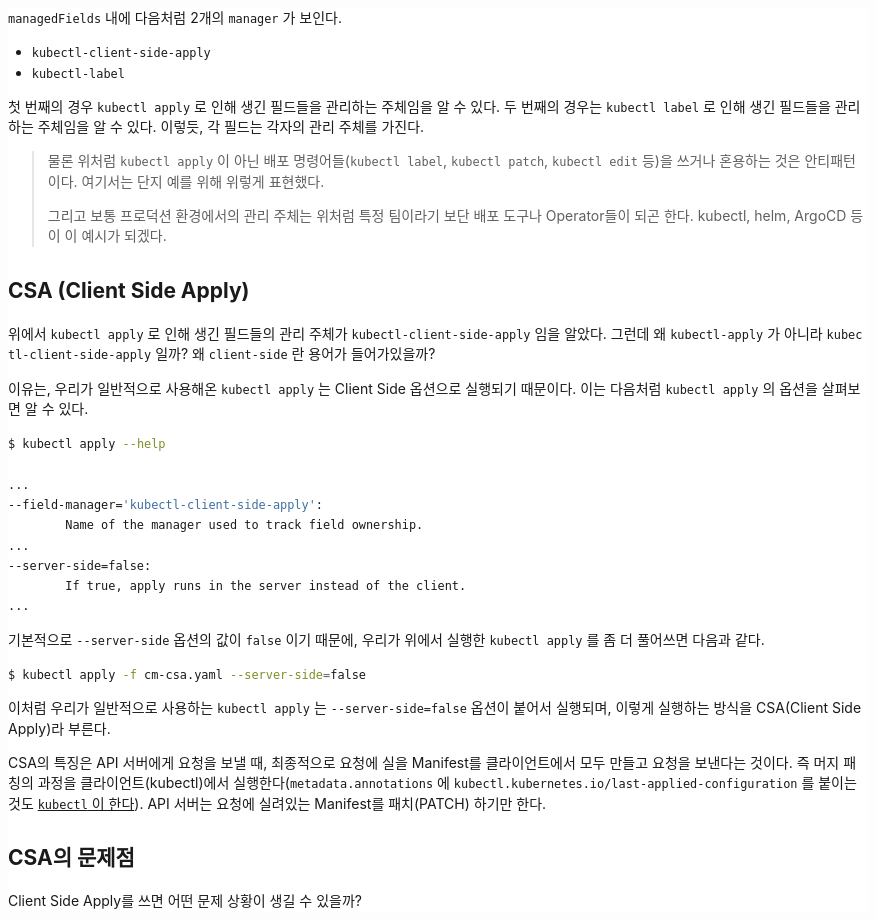 `managedFields` 내에 다음처럼 2개의 `manager` 가 보인다.

- `kubectl-client-side-apply`
- `kubectl-label`

첫 번째의 경우 `kubectl apply` 로 인해 생긴 필드들을 관리하는 주체임을 알 수 있다.
두 번째의 경우는 `kubectl label` 로 인해 생긴 필드들을 관리하는 주체임을 알 수 있다.
이렇듯, 각 필드는 각자의 관리 주체를 가진다.

> 물론 위처럼 `kubectl apply` 이 아닌 배포 명령어들(`kubectl label`, `kubectl patch`, `kubectl edit` 등)을 쓰거나 혼용하는 것은 안티패턴이다.
> 여기서는 단지 예를 위해 위렇게 표현했다.
> 
> 그리고 보통 프로덕션 환경에서의 관리 주체는 위처럼 특정 팀이라기 보단 배포 도구나 Operator들이 되곤 한다.
> kubectl, helm, ArgoCD 등이 이 예시가 되겠다.

## CSA (Client Side Apply)

위에서 `kubectl apply` 로 인해 생긴 필드들의 관리 주체가 `kubectl-client-side-apply` 임을 알았다.
그런데 왜 `kubectl-apply` 가 아니라 `kubectl-client-side-apply` 일까? 
왜 `client-side` 란 용어가 들어가있을까?

이유는, 우리가 일반적으로 사용해온 `kubectl apply` 는 Client Side 옵션으로 실행되기 때문이다.
이는 다음처럼 `kubectl apply` 의 옵션을 살펴보면 알 수 있다.

```bash
$ kubectl apply --help

...
--field-manager='kubectl-client-side-apply':
        Name of the manager used to track field ownership.
...
--server-side=false:
        If true, apply runs in the server instead of the client.
...
```

기본적으로 `--server-side` 옵션의 값이 `false` 이기 때문에, 우리가 위에서 실행한 `kubectl apply` 를 좀 더 풀어쓰면 다음과 같다.

```bash
$ kubectl apply -f cm-csa.yaml --server-side=false
```

이처럼 우리가 일반적으로 사용하는 `kubectl apply` 는 `--server-side=false` 옵션이 붙어서 실행되며, 이렇게 실행하는 방식을 CSA(Client Side Apply)라 부른다.

CSA의 특징은 API 서버에게 요청을 보낼 때, 최종적으로 요청에 실을 Manifest를 클라이언트에서 모두 만들고 요청을 보낸다는 것이다.
즉 머지 패칭의 과정을 클라이언트(kubectl)에서 실행한다(`metadata.annotations` 에  `kubectl.kubernetes.io/last-applied-configuration` 를 붙이는 것도 [`kubectl` 이 한다](https://github.com/kubernetes/kubectl/blob/3e4add843df6081d9a679b6d70a24b01c307d2dd/pkg/cmd/apply/apply.go#L752)).
API 서버는 요청에 실려있는 Manifest를 패치(PATCH) 하기만 한다.

## CSA의 문제점

Client Side Apply를 쓰면 어떤 문제 상황이 생길 수 있을까?
